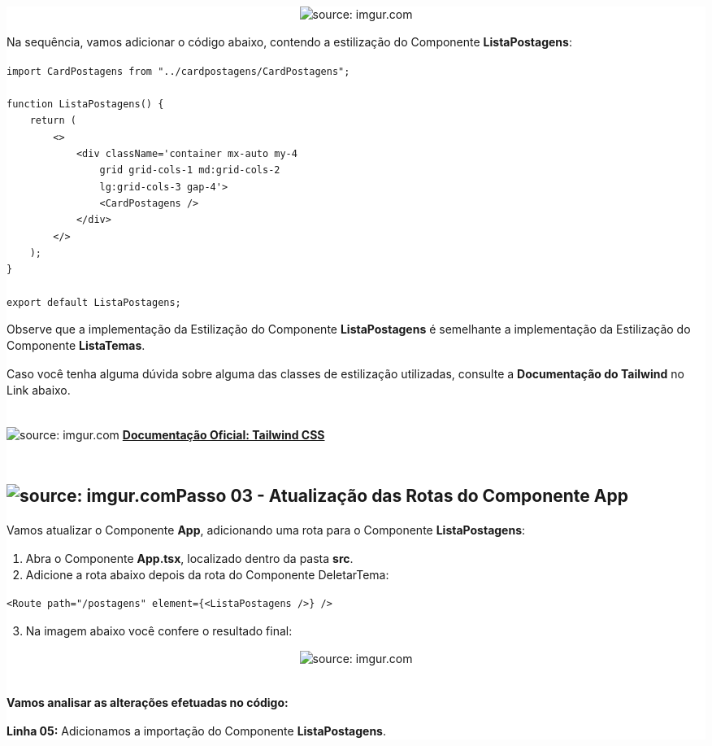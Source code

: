 <div align="center"><img src="https://i.imgur.com/CGOyml7.png" title="source: imgur.com" /></div>

Na sequência, vamos adicionar o código abaixo, contendo a estilização do Componente **ListaPostagens**:

```tsx
import CardPostagens from "../cardpostagens/CardPostagens";

function ListaPostagens() {
    return (
        <>
            <div className='container mx-auto my-4 
                grid grid-cols-1 md:grid-cols-2 
            	lg:grid-cols-3 gap-4'>
                <CardPostagens />
            </div>
        </>
    );
}

export default ListaPostagens;
```

Observe que a implementação da Estilização do Componente **ListaPostagens** é semelhante a implementação da Estilização do Componente **ListaTemas**.

Caso você tenha alguma dúvida sobre alguma das classes de estilização utilizadas, consulte a **Documentação do Tailwind** no Link abaixo.

<br />

<div align="left"><img src="https://i.imgur.com/FkcNWAL.png" title="source: imgur.com" width="4%"/> <a href="https://tailwindcss.com/docs/installation" target="_blank"><b>Documentação Oficial: Tailwind CSS</b></a></div>

<br />

<h2><img src="https://i.imgur.com/H9wEgsJ.png" title="source: imgur.com" width="5%"/>Passo 03 - Atualização das Rotas do Componente App</h2>



Vamos atualizar o Componente **App**, adicionando uma rota para o Componente **ListaPostagens**:

1. Abra o Componente **App.tsx**, localizado dentro da pasta **src**.
2. Adicione a rota abaixo depois da rota do Componente DeletarTema:

```tsx
<Route path="/postagens" element={<ListaPostagens />} />
```

3. Na imagem abaixo você confere o resultado final:

<div align="center"><img src="https://i.imgur.com/HKeuvOA.png" title="source: imgur.com" /></div>

<br>

**Vamos analisar as alterações efetuadas no código:**

**Linha 05:** Adicionamos a importação do Componente **ListaPostagens**.
